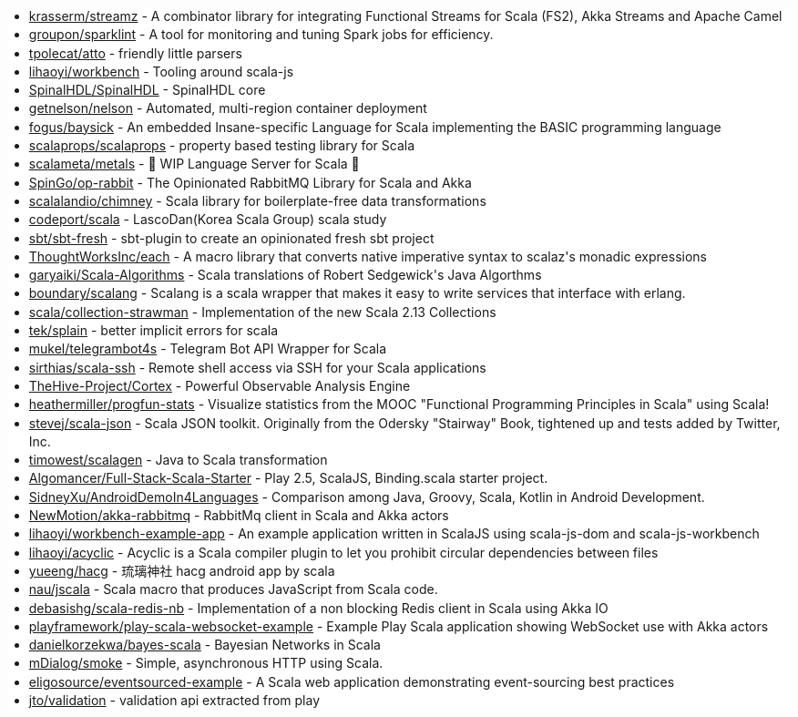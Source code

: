 * [krasserm/streamz](https://github.com/krasserm/streamz) - A combinator library for integrating Functional Streams for Scala (FS2), Akka Streams and Apache Camel
* [groupon/sparklint](https://github.com/groupon/sparklint) - A tool for monitoring and tuning Spark jobs for efficiency.
* [tpolecat/atto](https://github.com/tpolecat/atto) - friendly little parsers
* [lihaoyi/workbench](https://github.com/lihaoyi/workbench) - Tooling around scala-js
* [SpinalHDL/SpinalHDL](https://github.com/SpinalHDL/SpinalHDL) - SpinalHDL core
* [getnelson/nelson](https://github.com/getnelson/nelson) - Automated, multi-region container deployment
* [fogus/baysick](https://github.com/fogus/baysick) - An embedded Insane-specific Language for Scala implementing the BASIC programming language
* [scalaprops/scalaprops](https://github.com/scalaprops/scalaprops) - property based testing library for Scala
* [scalameta/metals](https://github.com/scalameta/metals) - 🚧 WIP Language Server for Scala 🚧
* [SpinGo/op-rabbit](https://github.com/SpinGo/op-rabbit) - The Opinionated RabbitMQ Library for Scala and Akka
* [scalalandio/chimney](https://github.com/scalalandio/chimney) - Scala library for boilerplate-free data transformations
* [codeport/scala](https://github.com/codeport/scala) - LascoDan(Korea Scala Group) scala study
* [sbt/sbt-fresh](https://github.com/sbt/sbt-fresh) - sbt-plugin to create an opinionated fresh sbt project
* [ThoughtWorksInc/each](https://github.com/ThoughtWorksInc/each) - A macro library that converts native imperative syntax to scalaz's monadic expressions
* [garyaiki/Scala-Algorithms](https://github.com/garyaiki/Scala-Algorithms) - Scala translations of Robert Sedgewick's Java Algorthms
* [boundary/scalang](https://github.com/boundary/scalang) - Scalang is a scala wrapper that makes it easy to write services that interface with erlang.
* [scala/collection-strawman](https://github.com/scala/collection-strawman) - Implementation of the new Scala 2.13 Collections
* [tek/splain](https://github.com/tek/splain) - better implicit errors for scala
* [mukel/telegrambot4s](https://github.com/mukel/telegrambot4s) - Telegram Bot API Wrapper for Scala
* [sirthias/scala-ssh](https://github.com/sirthias/scala-ssh) - Remote shell access via SSH for your Scala applications
* [TheHive-Project/Cortex](https://github.com/TheHive-Project/Cortex) - Powerful Observable Analysis Engine
* [heathermiller/progfun-stats](https://github.com/heathermiller/progfun-stats) - Visualize statistics from the MOOC "Functional Programming Principles in Scala" using Scala!
* [stevej/scala-json](https://github.com/stevej/scala-json) - Scala JSON toolkit. Originally from the Odersky "Stairway" Book, tightened up and tests added by Twitter, Inc.
* [timowest/scalagen](https://github.com/timowest/scalagen) - Java to Scala transformation
* [Algomancer/Full-Stack-Scala-Starter](https://github.com/Algomancer/Full-Stack-Scala-Starter) - Play 2.5, ScalaJS, Binding.scala starter project.
* [SidneyXu/AndroidDemoIn4Languages](https://github.com/SidneyXu/AndroidDemoIn4Languages) - Comparison among Java, Groovy, Scala, Kotlin in Android Development.
* [NewMotion/akka-rabbitmq](https://github.com/NewMotion/akka-rabbitmq) - RabbitMq client in Scala and Akka actors
* [lihaoyi/workbench-example-app](https://github.com/lihaoyi/workbench-example-app) - An example application written in ScalaJS using scala-js-dom and scala-js-workbench
* [lihaoyi/acyclic](https://github.com/lihaoyi/acyclic) - Acyclic is a Scala compiler plugin to let you prohibit circular dependencies between files
* [yueeng/hacg](https://github.com/yueeng/hacg) - 琉璃神社 hacg android app by scala
* [nau/jscala](https://github.com/nau/jscala) - Scala macro that produces JavaScript from Scala code.
* [debasishg/scala-redis-nb](https://github.com/debasishg/scala-redis-nb) - Implementation of a non blocking Redis client in Scala using Akka IO
* [playframework/play-scala-websocket-example](https://github.com/playframework/play-scala-websocket-example) - Example Play Scala application showing WebSocket use with Akka actors
* [danielkorzekwa/bayes-scala](https://github.com/danielkorzekwa/bayes-scala) - Bayesian Networks in Scala
* [mDialog/smoke](https://github.com/mDialog/smoke) - Simple, asynchronous HTTP using Scala.
* [eligosource/eventsourced-example](https://github.com/eligosource/eventsourced-example) - A Scala web application demonstrating event-sourcing best practices
* [jto/validation](https://github.com/jto/validation) - validation api extracted from play